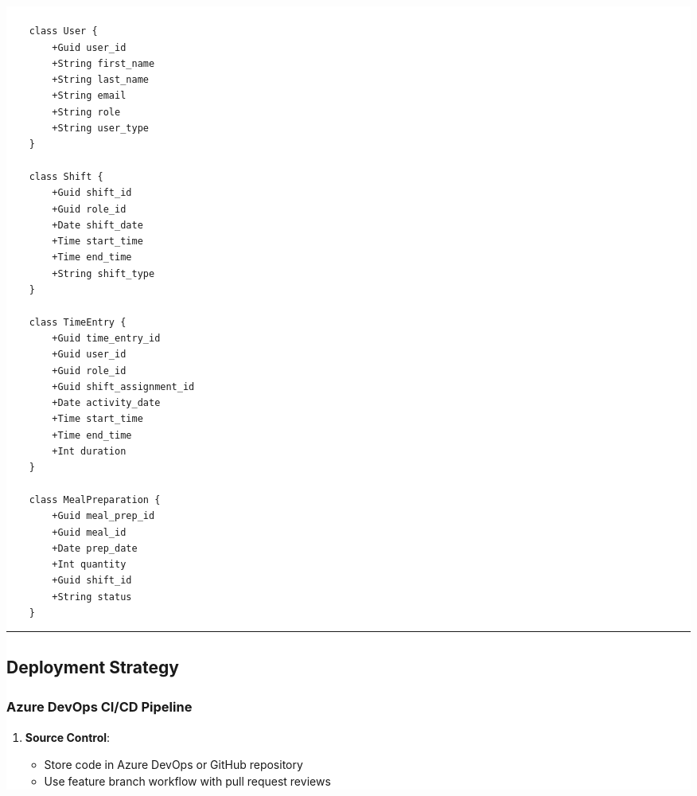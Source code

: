 ```

    class User {
        +Guid user_id
        +String first_name
        +String last_name
        +String email
        +String role
        +String user_type
    }

    class Shift {
        +Guid shift_id
        +Guid role_id
        +Date shift_date
        +Time start_time
        +Time end_time
        +String shift_type
    }

    class TimeEntry {
        +Guid time_entry_id
        +Guid user_id
        +Guid role_id
        +Guid shift_assignment_id
        +Date activity_date
        +Time start_time
        +Time end_time
        +Int duration
    }

    class MealPreparation {
        +Guid meal_prep_id
        +Guid meal_id
        +Date prep_date
        +Int quantity
        +Guid shift_id
        +String status
    }
```

---

## Deployment Strategy

### Azure DevOps CI/CD Pipeline

1. **Source Control**:

   - Store code in Azure DevOps or GitHub repository
   - Use feature branch workflow with pull request reviews

